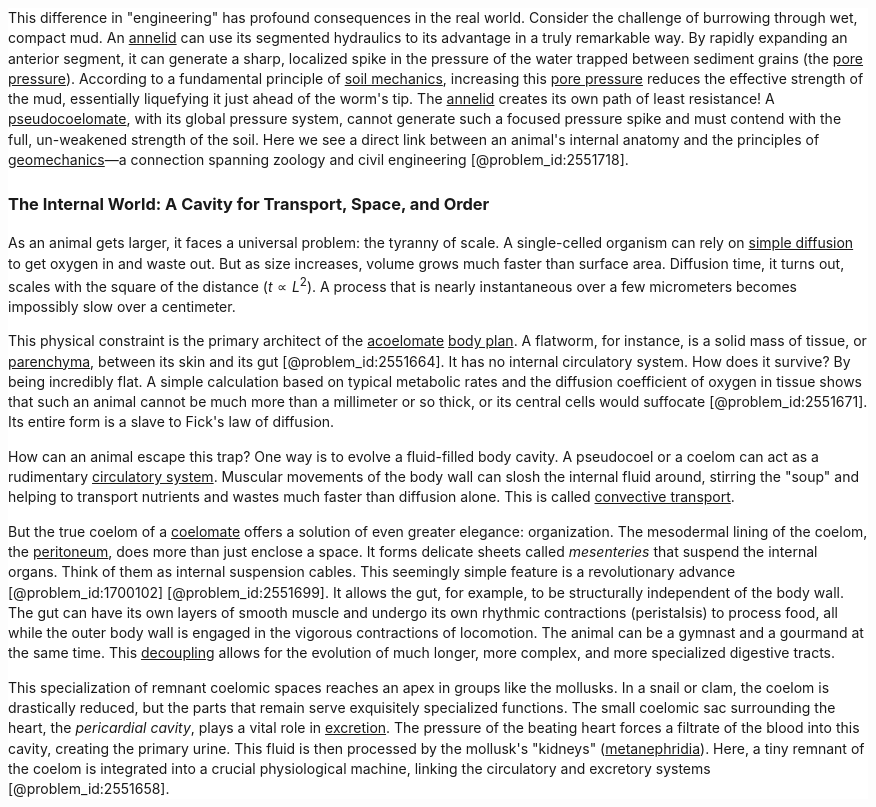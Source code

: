 This difference in "engineering" has profound consequences in the real world. Consider the challenge of burrowing through wet, compact mud. An [annelid](@article_id:265850) can use its segmented hydraulics to its advantage in a truly remarkable way. By rapidly expanding an anterior segment, it can generate a sharp, localized spike in the pressure of the water trapped between sediment grains (the [pore pressure](@article_id:188034)). According to a fundamental principle of [soil mechanics](@article_id:179770), increasing this [pore pressure](@article_id:188034) reduces the effective strength of the mud, essentially liquefying it just ahead of the worm's tip. The [annelid](@article_id:265850) creates its own path of least resistance! A [pseudocoelomate](@article_id:175384), with its global pressure system, cannot generate such a focused pressure spike and must contend with the full, un-weakened strength of the soil. Here we see a direct link between an animal's internal anatomy and the principles of [geomechanics](@article_id:175473)—a connection spanning zoology and civil engineering [@problem_id:2551718].

### The Internal World: A Cavity for Transport, Space, and Order

As an animal gets larger, it faces a universal problem: the tyranny of scale. A single-celled organism can rely on [simple diffusion](@article_id:145221) to get oxygen in and waste out. But as size increases, volume grows much faster than surface area. Diffusion time, it turns out, scales with the square of the distance ($t \propto L^2$). A process that is nearly instantaneous over a few micrometers becomes impossibly slow over a centimeter.

This physical constraint is the primary architect of the [acoelomate](@article_id:165527) [body plan](@article_id:136976). A flatworm, for instance, is a solid mass of tissue, or [parenchyma](@article_id:148912), between its skin and its gut [@problem_id:2551664]. It has no internal circulatory system. How does it survive? By being incredibly flat. A simple calculation based on typical metabolic rates and the diffusion coefficient of oxygen in tissue shows that such an animal cannot be much more than a millimeter or so thick, or its central cells would suffocate [@problem_id:2551671]. Its entire form is a slave to Fick's law of diffusion.

How can an animal escape this trap? One way is to evolve a fluid-filled body cavity. A pseudocoel or a coelom can act as a rudimentary [circulatory system](@article_id:150629). Muscular movements of the body wall can slosh the internal fluid around, stirring the "soup" and helping to transport nutrients and wastes much faster than diffusion alone. This is called [convective transport](@article_id:149018).

But the true coelom of a [coelomate](@article_id:174469) offers a solution of even greater elegance: organization. The mesodermal lining of the coelom, the [peritoneum](@article_id:168222), does more than just enclose a space. It forms delicate sheets called *mesenteries* that suspend the internal organs. Think of them as internal suspension cables. This seemingly simple feature is a revolutionary advance [@problem_id:1700102] [@problem_id:2551699]. It allows the gut, for example, to be structurally independent of the body wall. The gut can have its own layers of smooth muscle and undergo its own rhythmic contractions (peristalsis) to process food, all while the outer body wall is engaged in the vigorous contractions of locomotion. The animal can be a gymnast and a gourmand at the same time. This [decoupling](@article_id:160396) allows for the evolution of much longer, more complex, and more specialized digestive tracts.

This specialization of remnant coelomic spaces reaches an apex in groups like the mollusks. In a snail or clam, the coelom is drastically reduced, but the parts that remain serve exquisitely specialized functions. The small coelomic sac surrounding the heart, the *pericardial cavity*, plays a vital role in [excretion](@article_id:138325). The pressure of the beating heart forces a filtrate of the blood into this cavity, creating the primary urine. This fluid is then processed by the mollusk's "kidneys" ([metanephridia](@article_id:170423)). Here, a tiny remnant of the coelom is integrated into a crucial physiological machine, linking the circulatory and excretory systems [@problem_id:2551658].
